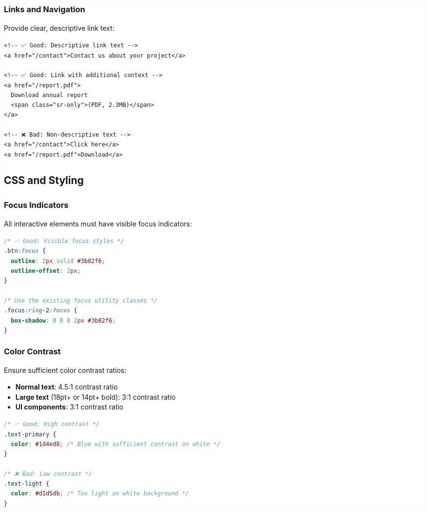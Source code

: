### Links and Navigation

Provide clear, descriptive link text:

```erb
<!-- ✅ Good: Descriptive link text -->
<a href="/contact">Contact us about your project</a>

<!-- ✅ Good: Link with additional context -->
<a href="/report.pdf">
  Download annual report
  <span class="sr-only">(PDF, 2.3MB)</span>
</a>

<!-- ❌ Bad: Non-descriptive text -->
<a href="/contact">Click here</a>
<a href="/report.pdf">Download</a>
```

## CSS and Styling

### Focus Indicators

All interactive elements must have visible focus indicators:

```css
/* ✅ Good: Visible focus styles */
.btn:focus {
  outline: 2px solid #3b82f6;
  outline-offset: 2px;
}

/* Use the existing focus utility classes */
.focus:ring-2:focus {
  box-shadow: 0 0 0 2px #3b82f6;
}
```

### Color Contrast

Ensure sufficient color contrast ratios:

- **Normal text**: 4.5:1 contrast ratio
- **Large text** (18pt+ or 14pt+ bold): 3:1 contrast ratio
- **UI components**: 3:1 contrast ratio

```css
/* ✅ Good: High contrast */
.text-primary {
  color: #1d4ed8; /* Blue with sufficient contrast on white */
}

/* ❌ Bad: Low contrast */
.text-light {
  color: #d1d5db; /* Too light on white background */
}
```
